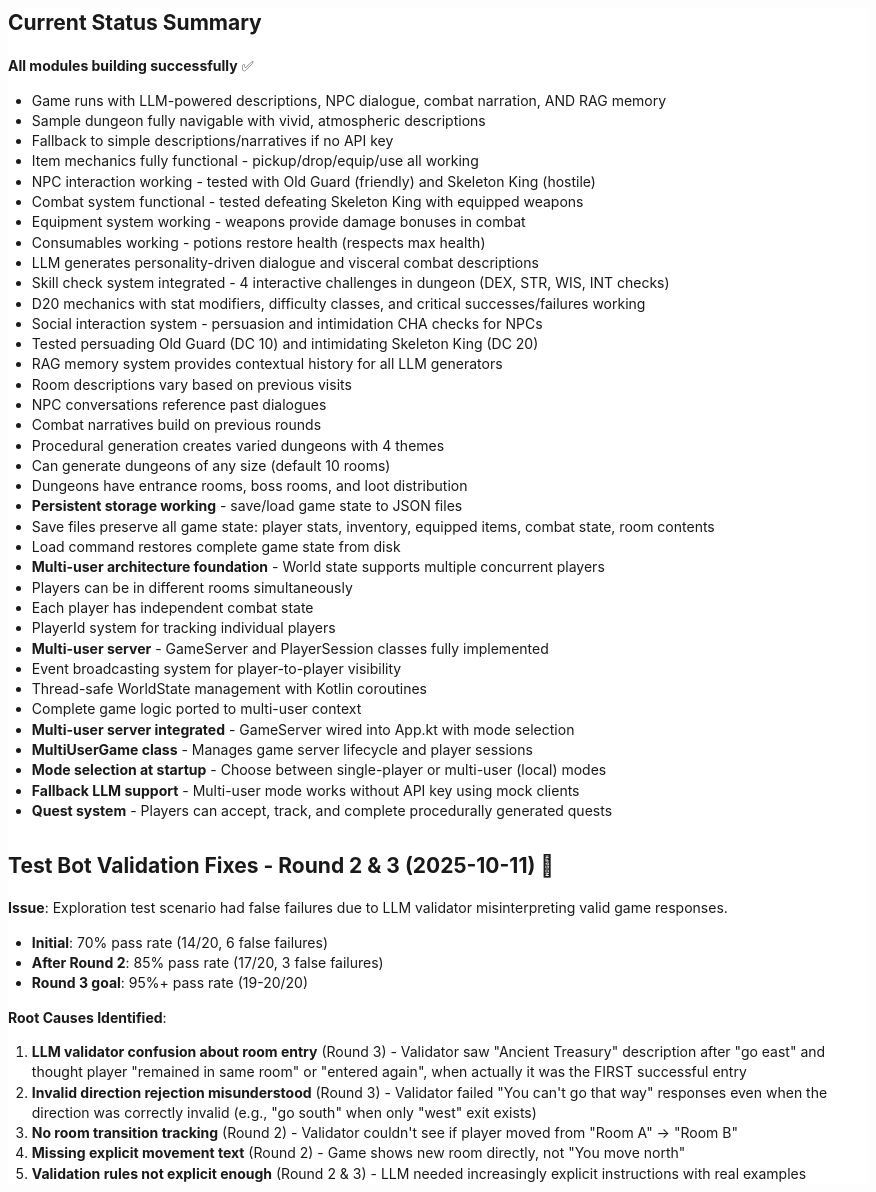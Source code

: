 ## Current Status Summary

**All modules building successfully** ✅
- Game runs with LLM-powered descriptions, NPC dialogue, combat narration, AND RAG memory
- Sample dungeon fully navigable with vivid, atmospheric descriptions
- Fallback to simple descriptions/narratives if no API key
- Item mechanics fully functional - pickup/drop/equip/use all working
- NPC interaction working - tested with Old Guard (friendly) and Skeleton King (hostile)
- Combat system functional - tested defeating Skeleton King with equipped weapons
- Equipment system working - weapons provide damage bonuses in combat
- Consumables working - potions restore health (respects max health)
- LLM generates personality-driven dialogue and visceral combat descriptions
- Skill check system integrated - 4 interactive challenges in dungeon (DEX, STR, WIS, INT checks)
- D20 mechanics with stat modifiers, difficulty classes, and critical successes/failures working
- Social interaction system - persuasion and intimidation CHA checks for NPCs
- Tested persuading Old Guard (DC 10) and intimidating Skeleton King (DC 20)
- RAG memory system provides contextual history for all LLM generators
- Room descriptions vary based on previous visits
- NPC conversations reference past dialogues
- Combat narratives build on previous rounds
- Procedural generation creates varied dungeons with 4 themes
- Can generate dungeons of any size (default 10 rooms)
- Dungeons have entrance rooms, boss rooms, and loot distribution
- **Persistent storage working** - save/load game state to JSON files
- Save files preserve all game state: player stats, inventory, equipped items, combat state, room contents
- Load command restores complete game state from disk
- **Multi-user architecture foundation** - World state supports multiple concurrent players
- Players can be in different rooms simultaneously
- Each player has independent combat state
- PlayerId system for tracking individual players
- **Multi-user server** - GameServer and PlayerSession classes fully implemented
- Event broadcasting system for player-to-player visibility
- Thread-safe WorldState management with Kotlin coroutines
- Complete game logic ported to multi-user context
- **Multi-user server integrated** - GameServer wired into App.kt with mode selection
- **MultiUserGame class** - Manages game server lifecycle and player sessions
- **Mode selection at startup** - Choose between single-player or multi-user (local) modes
- **Fallback LLM support** - Multi-user mode works without API key using mock clients
- **Quest system** - Players can accept, track, and complete procedurally generated quests

## Test Bot Validation Fixes - Round 2 & 3 (2025-10-11) 🔧

**Issue**: Exploration test scenario had false failures due to LLM validator misinterpreting valid game responses.
- **Initial**: 70% pass rate (14/20, 6 false failures)
- **After Round 2**: 85% pass rate (17/20, 3 false failures)
- **Round 3 goal**: 95%+ pass rate (19-20/20)

**Root Causes Identified**:
1. **LLM validator confusion about room entry** (Round 3) - Validator saw "Ancient Treasury" description after "go east" and thought player "remained in same room" or "entered again", when actually it was the FIRST successful entry
2. **Invalid direction rejection misunderstood** (Round 3) - Validator failed "You can't go that way" responses even when the direction was correctly invalid (e.g., "go south" when only "west" exit exists)
3. **No room transition tracking** (Round 2) - Validator couldn't see if player moved from "Room A" → "Room B"
4. **Missing explicit movement text** (Round 2) - Game shows new room directly, not "You move north"
5. **Validation rules not explicit enough** (Round 2 & 3) - LLM needed increasingly explicit instructions with real examples
